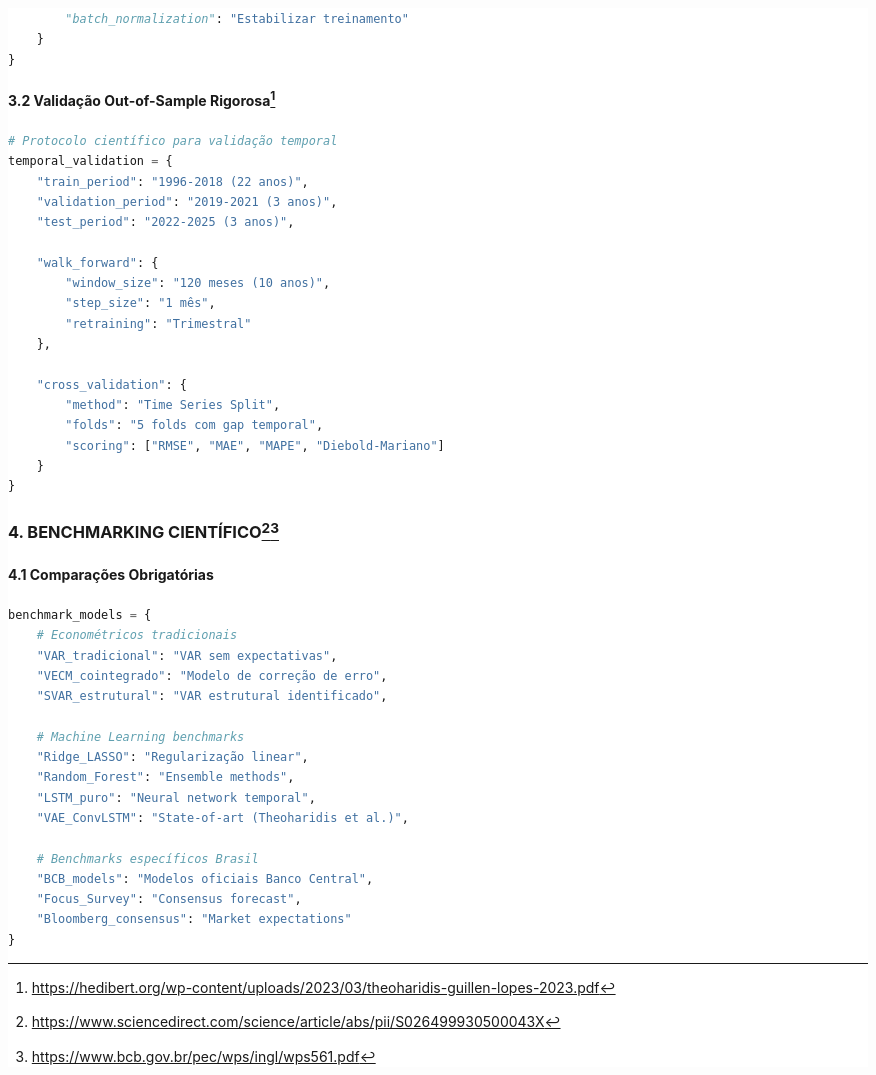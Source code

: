 ```python
        "batch_normalization": "Estabilizar treinamento"
    }
}
```


#### **3.2 Validação Out-of-Sample Rigorosa**[^9]

```python
# Protocolo científico para validação temporal
temporal_validation = {
    "train_period": "1996-2018 (22 anos)",
    "validation_period": "2019-2021 (3 anos)",  
    "test_period": "2022-2025 (3 anos)",
    
    "walk_forward": {
        "window_size": "120 meses (10 anos)",
        "step_size": "1 mês",
        "retraining": "Trimestral"
    },
    
    "cross_validation": {
        "method": "Time Series Split",
        "folds": "5 folds com gap temporal",
        "scoring": ["RMSE", "MAE", "MAPE", "Diebold-Mariano"]
    }
}
```


### **4. BENCHMARKING CIENTÍFICO**[^11][^4]

#### **4.1 Comparações Obrigatórias**

```python
benchmark_models = {
    # Econométricos tradicionais
    "VAR_tradicional": "VAR sem expectativas",
    "VECM_cointegrado": "Modelo de correção de erro",
    "SVAR_estrutural": "VAR estrutural identificado",
    
    # Machine Learning benchmarks  
    "Ridge_LASSO": "Regularização linear",
    "Random_Forest": "Ensemble methods",
    "LSTM_puro": "Neural network temporal",
    "VAE_ConvLSTM": "State-of-art (Theoharidis et al.)",
    
    # Benchmarks específicos Brasil
    "BCB_models": "Modelos oficiais Banco Central",
    "Focus_Survey": "Consensus forecast",
    "Bloomberg_consensus": "Market expectations"
}
```


[^1]: https://fiveable.me/introduction-econometrics/unit-3/specification-tests/study-guide/LDq9nwvZiyrJBNs6
[^2]: https://kups.ub.uni-koeln.de/12323/1/Kutzker.pdf
[^3]: https://learneconometricsfast.com/top-3-model-specification-tests-in-econometrics/
[^4]: https://www.bcb.gov.br/pec/wps/ingl/wps561.pdf
[^5]: https://www.bis.org/publ/bppdf/bispap49g.pdf
[^6]: https://www.bcb.gov.br/pec/wps/ingl/wps464.pdf
[^7]: https://www.sciencedirect.com/science/article/abs/pii/S0304407614001821
[^8]: https://bfi.uchicago.edu/wp-content/uploads/2021/03/BFI_WP_2021-31.pdf
[^9]: https://hedibert.org/wp-content/uploads/2023/03/theoharidis-guillen-lopes-2023.pdf
[^10]: https://www.sciencedirect.com/science/article/abs/pii/S0169207024000773
[^11]: https://www.sciencedirect.com/science/article/abs/pii/S026499930500043X
[^12]: https://www.nature.com/articles/s41599-024-03358-x
[^13]: https://www.frontiersin.org/journals/environmental-science/articles/10.3389/fenvs.2022.1037162/full
[^14]: https://www.sciencedirect.com/science/article/pii/S0301479724036314
[^15]: https://www.tandfonline.com/doi/full/10.1080/15140326.2021.1968218
[^16]: https://www.anpec.org.br/encontro/2024/submissao/files_I/i4-90167e35a6a7a708d5349a528600dd56.pdf
[^17]: https://bookdown.org/mike/data_analysis/model-specification-tests.html
[^18]: https://onlinelibrary.wiley.com/doi/abs/10.1155/2022/9654342
[^19]: https://www.statalist.org/forums/forum/general-stata-discussion/general/1659762-robustness-checks-for-triple-did-model
[^20]: https://www.econstor.eu/bitstream/10419/189087/1/qed_wp_0642.pdf
[^21]: https://journals.sagepub.com/doi/10.1177/22779787251318831
[^22]: https://www.sciencedirect.com/science/article/pii/0304407682901038